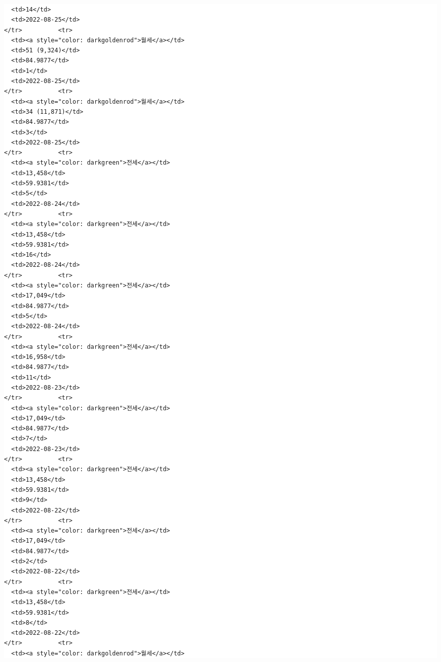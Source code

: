      <td>14</td>
      <td>2022-08-25</td>
    </tr>          <tr>
      <td><a style="color: darkgoldenrod">월세</a></td>
      <td>51 (9,324)</td>
      <td>84.9877</td>
      <td>1</td>
      <td>2022-08-25</td>
    </tr>          <tr>
      <td><a style="color: darkgoldenrod">월세</a></td>
      <td>34 (11,871)</td>
      <td>84.9877</td>
      <td>3</td>
      <td>2022-08-25</td>
    </tr>          <tr>
      <td><a style="color: darkgreen">전세</a></td>
      <td>13,458</td>
      <td>59.9381</td>
      <td>5</td>
      <td>2022-08-24</td>
    </tr>          <tr>
      <td><a style="color: darkgreen">전세</a></td>
      <td>13,458</td>
      <td>59.9381</td>
      <td>16</td>
      <td>2022-08-24</td>
    </tr>          <tr>
      <td><a style="color: darkgreen">전세</a></td>
      <td>17,049</td>
      <td>84.9877</td>
      <td>5</td>
      <td>2022-08-24</td>
    </tr>          <tr>
      <td><a style="color: darkgreen">전세</a></td>
      <td>16,958</td>
      <td>84.9877</td>
      <td>11</td>
      <td>2022-08-23</td>
    </tr>          <tr>
      <td><a style="color: darkgreen">전세</a></td>
      <td>17,049</td>
      <td>84.9877</td>
      <td>7</td>
      <td>2022-08-23</td>
    </tr>          <tr>
      <td><a style="color: darkgreen">전세</a></td>
      <td>13,458</td>
      <td>59.9381</td>
      <td>9</td>
      <td>2022-08-22</td>
    </tr>          <tr>
      <td><a style="color: darkgreen">전세</a></td>
      <td>17,049</td>
      <td>84.9877</td>
      <td>2</td>
      <td>2022-08-22</td>
    </tr>          <tr>
      <td><a style="color: darkgreen">전세</a></td>
      <td>13,458</td>
      <td>59.9381</td>
      <td>8</td>
      <td>2022-08-22</td>
    </tr>          <tr>
      <td><a style="color: darkgoldenrod">월세</a></td>